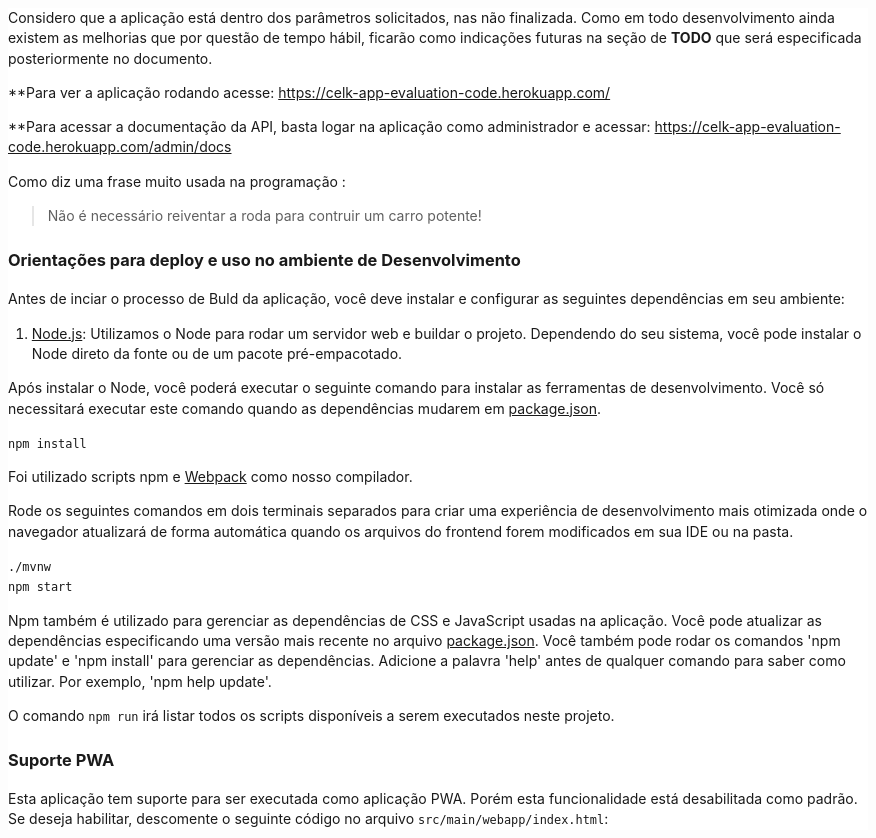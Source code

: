 Considero que a aplicação está dentro dos parâmetros solicitados, nas não finalizada. Como em todo desenvolvimento ainda existem as melhorias que por questão de tempo hábil, ficarão como indicações futuras
na seção de **TODO** que será especificada posteriormente no documento.

**Para ver a aplicação rodando acesse: <https://celk-app-evaluation-code.herokuapp.com/>

**Para acessar a documentação da API, basta logar na aplicação como administrador e acessar: <https://celk-app-evaluation-code.herokuapp.com/admin/docs>

Como diz uma frase muito usada na programação :

> Não é necessário reiventar a roda para contruir um carro potente!

### Orientações para deploy e uso no ambiente de Desenvolvimento

Antes de inciar o processo de Buld da aplicação, você deve instalar e configurar as seguintes dependências em seu ambiente:

1. [Node.js](https://nodejs.org/): Utilizamos o Node para rodar um servidor web e buildar o projeto.
   Dependendo do seu sistema, você pode instalar o Node direto da fonte ou de um pacote pré-empacotado.

Após instalar o Node, você poderá executar o seguinte comando para instalar as ferramentas de desenvolvimento.
Você só necessitará executar este comando quando as dependências mudarem em [package.json](package.json).

    npm install

Foi utilizado scripts npm e [Webpack](https://webpack.js.org/) como nosso compilador.

Rode os seguintes comandos em dois terminais separados para criar uma experiência de desenvolvimento mais otimizada onde o navegador
atualizará de forma automática quando os arquivos do frontend forem modificados em sua IDE ou na pasta.

    ./mvnw
    npm start

Npm também é utilizado para gerenciar as dependências de CSS e JavaScript usadas na aplicação. Você pode atualizar as dependências
especificando uma versão mais recente no arquivo [package.json](package.json). Você também pode rodar os comandos 'npm update' e 'npm install' para gerenciar as dependências.
Adicione a palavra 'help' antes de qualquer comando para saber como utilizar. Por exemplo, 'npm help update'.

O comando `npm run` irá listar todos os scripts disponíveis a serem executados neste projeto.

### Suporte PWA

Esta aplicação tem suporte para ser executada como aplicação PWA.
Porém esta funcionalidade está desabilitada como padrão. Se deseja habilitar, descomente o seguinte código no arquivo `src/main/webapp/index.html`:
